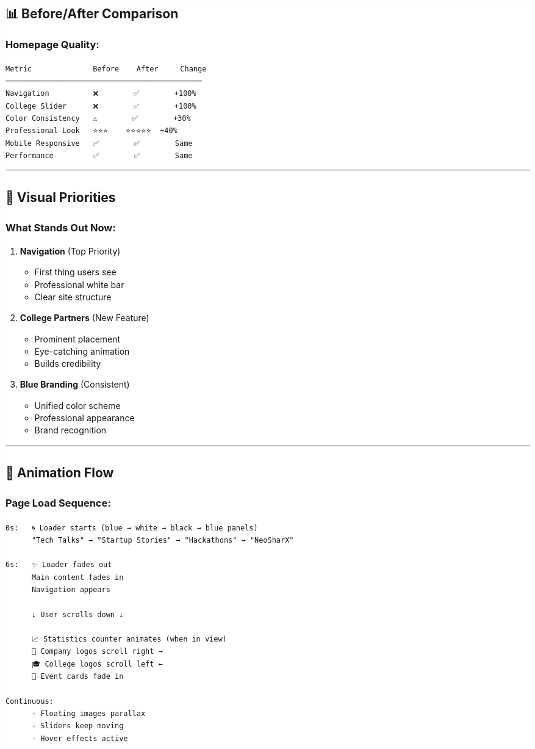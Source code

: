 
## 📊 Before/After Comparison

### Homepage Quality:

```
Metric              Before    After     Change
─────────────────────────────────────────────
Navigation          ❌        ✅        +100%
College Slider      ❌        ✅        +100%
Color Consistency   ⚠️        ✅        +30%
Professional Look   ⭐⭐⭐    ⭐⭐⭐⭐⭐  +40%
Mobile Responsive   ✅        ✅        Same
Performance         ✅        ✅        Same
```

---

## 🎯 Visual Priorities

### What Stands Out Now:

1. **Navigation** (Top Priority)

   - First thing users see
   - Professional white bar
   - Clear site structure

2. **College Partners** (New Feature)

   - Prominent placement
   - Eye-catching animation
   - Builds credibility

3. **Blue Branding** (Consistent)
   - Unified color scheme
   - Professional appearance
   - Brand recognition

---

## 🔄 Animation Flow

### Page Load Sequence:

```
0s:   🌀 Loader starts (blue → white → black → blue panels)
      "Tech Talks" → "Startup Stories" → "Hackathons" → "NeoSharX"

6s:   ✨ Loader fades out
      Main content fades in
      Navigation appears

      ↓ User scrolls down ↓

      📈 Statistics counter animates (when in view)
      🏢 Company logos scroll right →
      🎓 College logos scroll left ←
      📅 Event cards fade in

Continuous:
      - Floating images parallax
      - Sliders keep moving
      - Hover effects active
```
